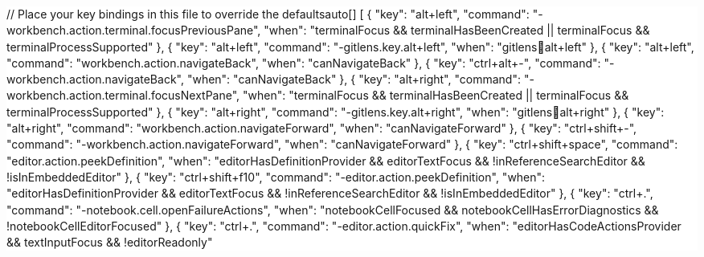 
// Place your key bindings in this file to override the defaultsauto[]
[
    {
        "key": "alt+left",
        "command": "-workbench.action.terminal.focusPreviousPane",
        "when": "terminalFocus && terminalHasBeenCreated || terminalFocus && terminalProcessSupported"
    },
    {
        "key": "alt+left",
        "command": "-gitlens.key.alt+left",
        "when": "gitlens:key:alt+left"
    },
    {
        "key": "alt+left",
        "command": "workbench.action.navigateBack",
        "when": "canNavigateBack"
    },
    {
        "key": "ctrl+alt+-",
        "command": "-workbench.action.navigateBack",
        "when": "canNavigateBack"
    },
    {
        "key": "alt+right",
        "command": "-workbench.action.terminal.focusNextPane",
        "when": "terminalFocus && terminalHasBeenCreated || terminalFocus && terminalProcessSupported"
    },
    {
        "key": "alt+right",
        "command": "-gitlens.key.alt+right",
        "when": "gitlens:key:alt+right"
    },
    {
        "key": "alt+right",
        "command": "workbench.action.navigateForward",
        "when": "canNavigateForward"
    },
    {
        "key": "ctrl+shift+-",
        "command": "-workbench.action.navigateForward",
        "when": "canNavigateForward"
    },
    {
        "key": "ctrl+shift+space",
        "command": "editor.action.peekDefinition",
        "when": "editorHasDefinitionProvider && editorTextFocus && !inReferenceSearchEditor && !isInEmbeddedEditor"
    },
    {
        "key": "ctrl+shift+f10",
        "command": "-editor.action.peekDefinition",
        "when": "editorHasDefinitionProvider && editorTextFocus && !inReferenceSearchEditor && !isInEmbeddedEditor"
    },
    {
        "key": "ctrl+.",
        "command": "-notebook.cell.openFailureActions",
        "when": "notebookCellFocused && notebookCellHasErrorDiagnostics && !notebookCellEditorFocused"
    },
    {
        "key": "ctrl+.",
        "command": "-editor.action.quickFix",
        "when": "editorHasCodeActionsProvider && textInputFocus && !editorReadonly"